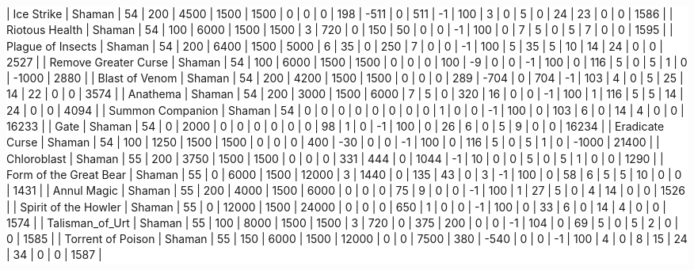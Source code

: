 | Ice Strike                                              | Shaman       | 54    | 200   | 4500      | 1500          | 1500        | 0                   | 0            | 0          | 198  | -511               | 0                   | 511   | -1          | 100      | 3          | 0         | 5          | 0        | 24    | 23               | 0               | 0          | 1586  |
| Riotous Health                                          | Shaman       | 54    | 100   | 6000      | 1500          | 1500        | 3                   | 720          | 0          | 150  | 50                 | 0                   | 0     | -1          | 100      | 0          | 7         | 5          | 0        | 5     | 7                | 0               | 0          | 1595  |
| Plague of Insects                                       | Shaman       | 54    | 200   | 6400      | 1500          | 5000        | 6                   | 35           | 0          | 250  | 7                  | 0                   | 0     | -1          | 100      | 5          | 35        | 5          | 10       | 14    | 24               | 0               | 0          | 2527  |
| Remove Greater Curse                                    | Shaman       | 54    | 100   | 6000      | 1500          | 1500        | 0                   | 0            | 0          | 100  | -9                 | 0                   | 0     | -1          | 100      | 0          | 116       | 5          | 0        | 5     | 1                | 0               | -1000      | 2880  |
| Blast of Venom                                          | Shaman       | 54    | 200   | 4200      | 1500          | 1500        | 0                   | 0            | 0          | 289  | -704               | 0                   | 704   | -1          | 103      | 4          | 0         | 5          | 25       | 14    | 22               | 0               | 0          | 3574  |
| Anathema                                                | Shaman       | 54    | 200   | 3000      | 1500          | 6000        | 7                   | 5            | 0          | 320  | 16                 | 0                   | 0     | -1          | 100      | 1          | 116       | 5          | 5        | 14    | 24               | 0               | 0          | 4094  |
| Summon Companion                                        | Shaman       | 54    | 0     | 0         | 0             | 0           | 0                   | 0            | 0          | 0    | 1                  | 0                   | 0     | -1          | 100      | 0          | 103       | 6          | 0        | 14    | 4                | 0               | 0          | 16233 |
| Gate                                                    | Shaman       | 54    | 0     | 2000      | 0             | 0           | 0                   | 0            | 0          | 0    | 98                 | 1                   | 0     | -1          | 100      | 0          | 26        | 6          | 0        | 5     | 9                | 0               | 0          | 16234 |
| Eradicate Curse                                         | Shaman       | 54    | 100   | 1250      | 1500          | 1500        | 0                   | 0            | 0          | 400  | -30                | 0                   | 0     | -1          | 100      | 0          | 116       | 5          | 0        | 5     | 1                | 0               | -1000      | 21400 |
| Chloroblast                                             | Shaman       | 55    | 200   | 3750      | 1500          | 1500        | 0                   | 0            | 0          | 331  | 444                | 0                   | 1044  | -1          | 10       | 0          | 0         | 5          | 0        | 5     | 1                | 0               | 0          | 1290  |
| Form of the Great Bear                                  | Shaman       | 55    | 0     | 6000      | 1500          | 12000       | 3                   | 1440         | 0          | 135  | 43                 | 0                   | 3     | -1          | 100      | 0          | 58        | 6          | 5        | 5     | 10               | 0               | 0          | 1431  |
| Annul Magic                                             | Shaman       | 55    | 200   | 4000      | 1500          | 6000        | 0                   | 0            | 0          | 75   | 9                  | 0                   | 0     | -1          | 100      | 1          | 27        | 5          | 0        | 4     | 14               | 0               | 0          | 1526  |
| Spirit of the Howler                                    | Shaman       | 55    | 0     | 12000     | 1500          | 24000       | 0                   | 0            | 0          | 650  | 1                  | 0                   | 0     | -1          | 100      | 0          | 33        | 6          | 0        | 14    | 4                | 0               | 0          | 1574  |
| Talisman_of_Urt                                         | Shaman       | 55    | 100   | 8000      | 1500          | 1500        | 3                   | 720          | 0          | 375  | 200                | 0                   | 0     | -1          | 104      | 0          | 69        | 5          | 0        | 5     | 2                | 0               | 0          | 1585  |
| Torrent of Poison                                       | Shaman       | 55    | 150   | 6000      | 1500          | 12000       | 0                   | 0            | 7500       | 380  | -540               | 0                   | 0     | -1          | 100      | 4          | 0         | 8          | 15       | 24    | 34               | 0               | 0          | 1587  |